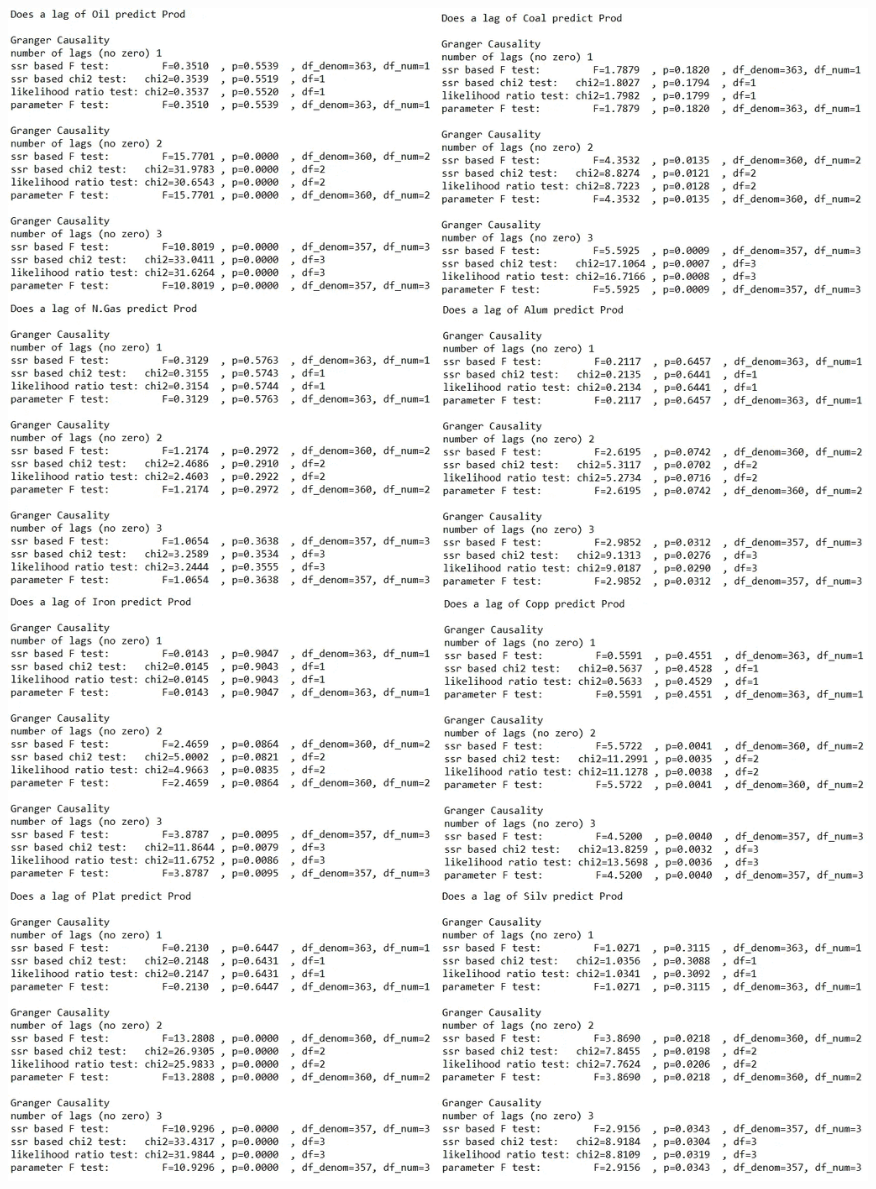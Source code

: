 ![](img/76c6e476dcf12b73811ad9f546547680.png)![](img/8d8fb695cabed91d6969a78e396a34bc.png)![](img/339a3e241aff6e2988e720398597ed70.png)![](img/c6591861251347253eb9634a77e14dd9.png)
